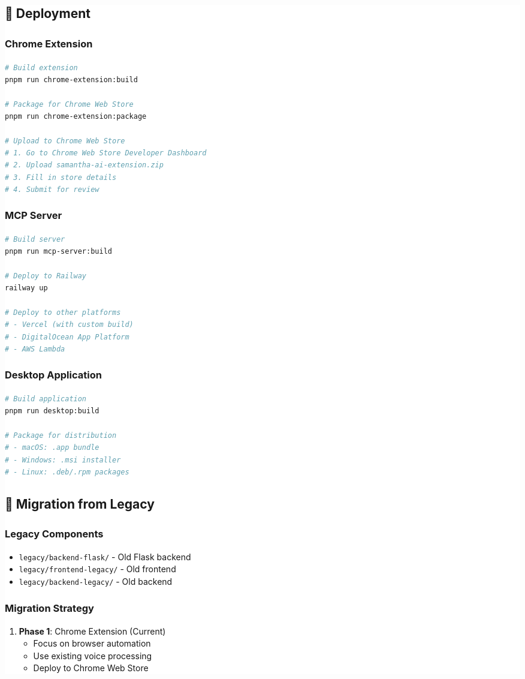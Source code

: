 ## 🚀 **Deployment**

### **Chrome Extension**
```bash
# Build extension
pnpm run chrome-extension:build

# Package for Chrome Web Store
pnpm run chrome-extension:package

# Upload to Chrome Web Store
# 1. Go to Chrome Web Store Developer Dashboard
# 2. Upload samantha-ai-extension.zip
# 3. Fill in store details
# 4. Submit for review
```

### **MCP Server**
```bash
# Build server
pnpm run mcp-server:build

# Deploy to Railway
railway up

# Deploy to other platforms
# - Vercel (with custom build)
# - DigitalOcean App Platform
# - AWS Lambda
```

### **Desktop Application**
```bash
# Build application
pnpm run desktop:build

# Package for distribution
# - macOS: .app bundle
# - Windows: .msi installer
# - Linux: .deb/.rpm packages
```

## 🔄 **Migration from Legacy**

### **Legacy Components**
- `legacy/backend-flask/` - Old Flask backend
- `legacy/frontend-legacy/` - Old frontend
- `legacy/backend-legacy/` - Old backend

### **Migration Strategy**
1. **Phase 1**: Chrome Extension (Current)
   - Focus on browser automation
   - Use existing voice processing
   - Deploy to Chrome Web Store
